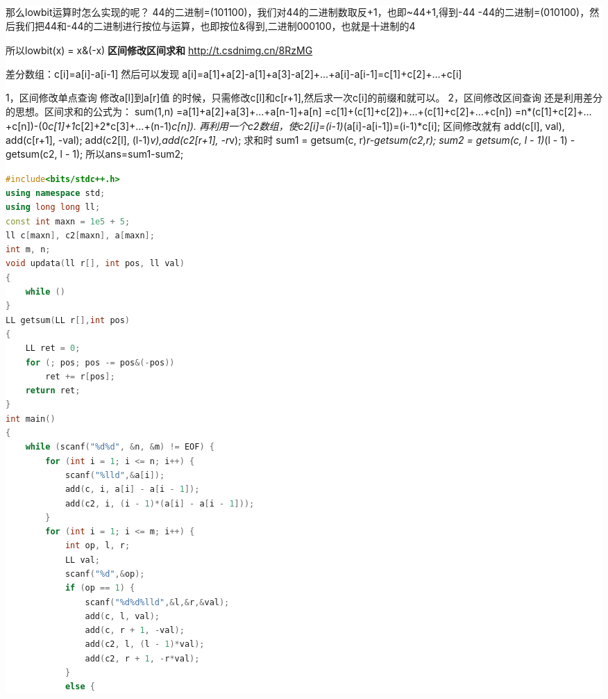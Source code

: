 那么lowbit运算时怎么实现的呢？
44的二进制=(101100)，我们对44的二进制数取反+1，也即~44+1,得到-44
-44的二进制=(010100)，然后我们把44和-44的二进制进行按位与运算，也即按位&得到,二进制000100，也就是十进制的4

所以lowbit(x) = x&(-x)
**区间修改区间求和**
http://t.csdnimg.cn/8RzMG

差分数组：c[i]=a[i]-a[i-1]
然后可以发现 a[i]=a[1]+a[2]-a[1]+a[3]-a[2]+…+a[i]-a[i-1]=c[1]+c[2]+…+c[i]

1，区间修改单点查询
修改a[l]到a[r]值 的时候，只需修改c[l]和c[r+1],然后求一次c[i]的前缀和就可以。
2，区间修改区间查询
还是利用差分的思想。区间求和的公式为：
sum(1,n)
=a[1]+a[2]+a[3]+…+a[n-1]+a[n]
=c[1]+(c[1]+c[2])+…+(c[1]+c[2]+…+c[n])
=n*(c[1]+c[2]+…+c[n])-(0*c[1]+1*c[2]+2*c[3]+…+(n-1)*c[n]).
再利用一个c2数组，使c2[i]=(i-1)*(a[i]-a[i-1])=(i-1)*c[i];
区间修改就有
add(c[l], val), add(c[r+1], -val);
add(c2[l], (l-1)*v),add(c2[r+1], -r*v);
求和时
sum1 = getsum(c, r)*r-getsum(c2,r);
sum2 = getsum(c, l - 1)*(l - 1) - getsum(c2, l - 1);
所以ans=sum1-sum2;

```cpp
#include<bits/stdc++.h>
using namespace std;
using long long ll;
const int maxn = 1e5 + 5;
ll c[maxn], c2[maxn], a[maxn];
int m, n;
void updata(ll r[], int pos, ll val)
{
    while ()
}
LL getsum(LL r[],int pos)
{
    LL ret = 0;
    for (; pos; pos -= pos&(-pos))
        ret += r[pos];
    return ret;
}
int main()
{
    while (scanf("%d%d", &n, &m) != EOF) {
        for (int i = 1; i <= n; i++) {
            scanf("%lld",&a[i]);
            add(c, i, a[i] - a[i - 1]);
            add(c2, i, (i - 1)*(a[i] - a[i - 1]));
        }
        for (int i = 1; i <= m; i++) {
            int op, l, r;
            LL val;
            scanf("%d",&op);
            if (op == 1) {
                scanf("%d%d%lld",&l,&r,&val);
                add(c, l, val);
                add(c, r + 1, -val);
                add(c2, l, (l - 1)*val);
                add(c2, r + 1, -r*val);
            }
            else {
```